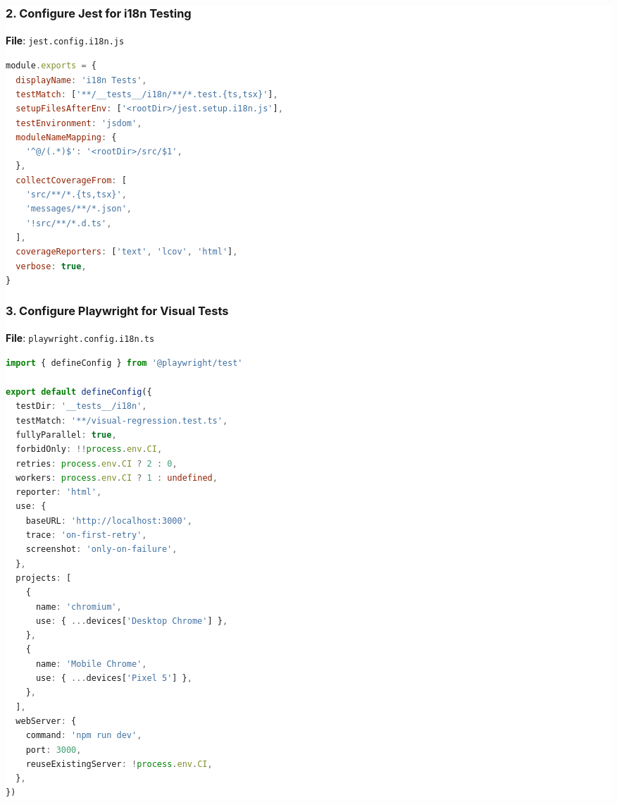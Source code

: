 ### 2. Configure Jest for i18n Testing

**File**: `jest.config.i18n.js`

```javascript
module.exports = {
  displayName: 'i18n Tests',
  testMatch: ['**/__tests__/i18n/**/*.test.{ts,tsx}'],
  setupFilesAfterEnv: ['<rootDir>/jest.setup.i18n.js'],
  testEnvironment: 'jsdom',
  moduleNameMapping: {
    '^@/(.*)$': '<rootDir>/src/$1',
  },
  collectCoverageFrom: [
    'src/**/*.{ts,tsx}',
    'messages/**/*.json',
    '!src/**/*.d.ts',
  ],
  coverageReporters: ['text', 'lcov', 'html'],
  verbose: true,
}
```

### 3. Configure Playwright for Visual Tests

**File**: `playwright.config.i18n.ts`

```typescript
import { defineConfig } from '@playwright/test'

export default defineConfig({
  testDir: '__tests__/i18n',
  testMatch: '**/visual-regression.test.ts',
  fullyParallel: true,
  forbidOnly: !!process.env.CI,
  retries: process.env.CI ? 2 : 0,
  workers: process.env.CI ? 1 : undefined,
  reporter: 'html',
  use: {
    baseURL: 'http://localhost:3000',
    trace: 'on-first-retry',
    screenshot: 'only-on-failure',
  },
  projects: [
    {
      name: 'chromium',
      use: { ...devices['Desktop Chrome'] },
    },
    {
      name: 'Mobile Chrome',
      use: { ...devices['Pixel 5'] },
    },
  ],
  webServer: {
    command: 'npm run dev',
    port: 3000,
    reuseExistingServer: !process.env.CI,
  },
})
```
